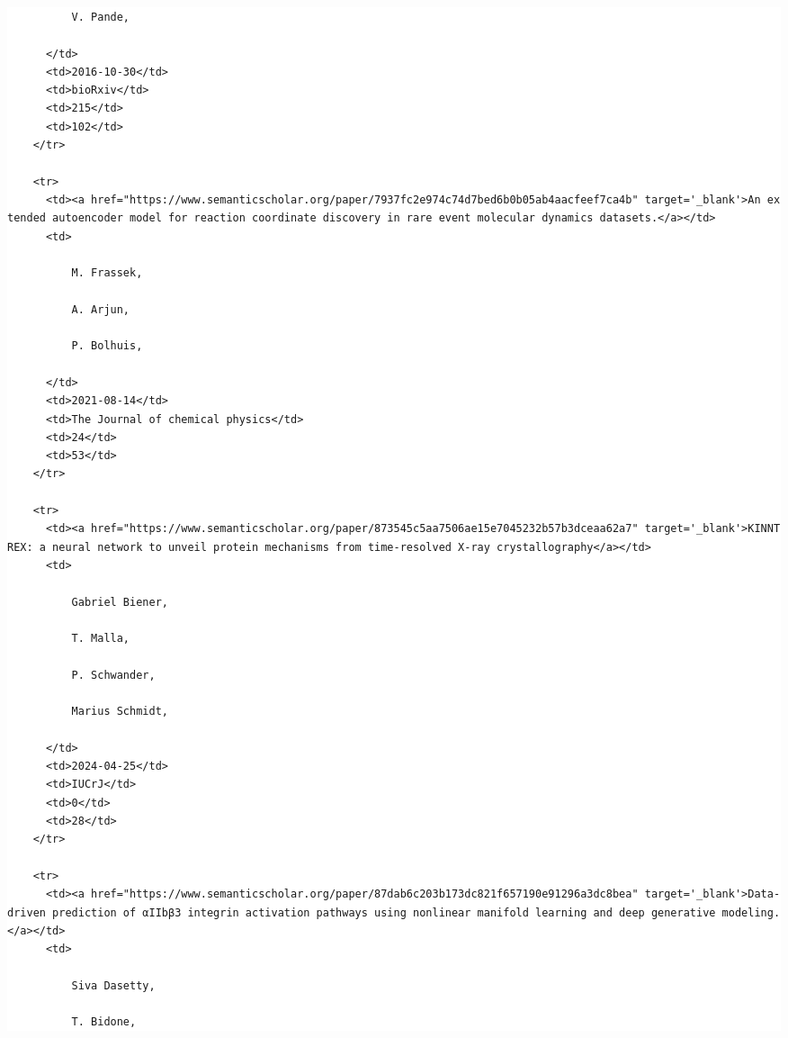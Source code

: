               V. Pande,
            
          </td>
          <td>2016-10-30</td>
          <td>bioRxiv</td>
          <td>215</td>
          <td>102</td>
        </tr>
    
        <tr>
          <td><a href="https://www.semanticscholar.org/paper/7937fc2e974c74d7bed6b0b05ab4aacfeef7ca4b" target='_blank'>An extended autoencoder model for reaction coordinate discovery in rare event molecular dynamics datasets.</a></td>
          <td>
            
              M. Frassek,
            
              A. Arjun,
            
              P. Bolhuis,
            
          </td>
          <td>2021-08-14</td>
          <td>The Journal of chemical physics</td>
          <td>24</td>
          <td>53</td>
        </tr>
    
        <tr>
          <td><a href="https://www.semanticscholar.org/paper/873545c5aa7506ae15e7045232b57b3dceaa62a7" target='_blank'>KINNTREX: a neural network to unveil protein mechanisms from time-resolved X-ray crystallography</a></td>
          <td>
            
              Gabriel Biener,
            
              T. Malla,
            
              P. Schwander,
            
              Marius Schmidt,
            
          </td>
          <td>2024-04-25</td>
          <td>IUCrJ</td>
          <td>0</td>
          <td>28</td>
        </tr>
    
        <tr>
          <td><a href="https://www.semanticscholar.org/paper/87dab6c203b173dc821f657190e91296a3dc8bea" target='_blank'>Data-driven prediction of αIIbβ3 integrin activation pathways using nonlinear manifold learning and deep generative modeling.</a></td>
          <td>
            
              Siva Dasetty,
            
              T. Bidone,
            